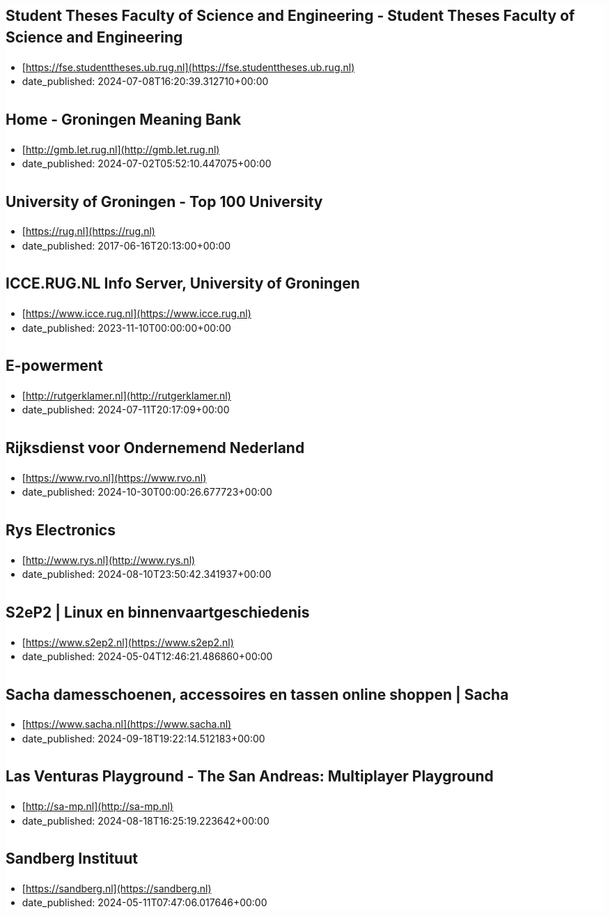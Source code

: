  ## Student Theses Faculty of Science and Engineering - Student Theses Faculty of Science and Engineering
 - [https://fse.studenttheses.ub.rug.nl](https://fse.studenttheses.ub.rug.nl)
 - date_published: 2024-07-08T16:20:39.312710+00:00

 ## Home - Groningen Meaning Bank
 - [http://gmb.let.rug.nl](http://gmb.let.rug.nl)
 - date_published: 2024-07-02T05:52:10.447075+00:00

 ## University of Groningen - Top 100 University
 - [https://rug.nl](https://rug.nl)
 - date_published: 2017-06-16T20:13:00+00:00

 ## ICCE.RUG.NL Info Server, University of Groningen
 - [https://www.icce.rug.nl](https://www.icce.rug.nl)
 - date_published: 2023-11-10T00:00:00+00:00

 ## E-powerment
 - [http://rutgerklamer.nl](http://rutgerklamer.nl)
 - date_published: 2024-07-11T20:17:09+00:00

 ## Rijksdienst voor Ondernemend Nederland
 - [https://www.rvo.nl](https://www.rvo.nl)
 - date_published: 2024-10-30T00:00:26.677723+00:00

 ## Rys Electronics
 - [http://www.rys.nl](http://www.rys.nl)
 - date_published: 2024-08-10T23:50:42.341937+00:00

 ## S2eP2 | Linux en binnenvaartgeschiedenis
 - [https://www.s2ep2.nl](https://www.s2ep2.nl)
 - date_published: 2024-05-04T12:46:21.486860+00:00

 ## Sacha damesschoenen, accessoires en tassen online shoppen | Sacha
 - [https://www.sacha.nl](https://www.sacha.nl)
 - date_published: 2024-09-18T19:22:14.512183+00:00

 ## Las Venturas Playground - The San Andreas: Multiplayer Playground
 - [http://sa-mp.nl](http://sa-mp.nl)
 - date_published: 2024-08-18T16:25:19.223642+00:00

 ## Sandberg Instituut
 - [https://sandberg.nl](https://sandberg.nl)
 - date_published: 2024-05-11T07:47:06.017646+00:00
